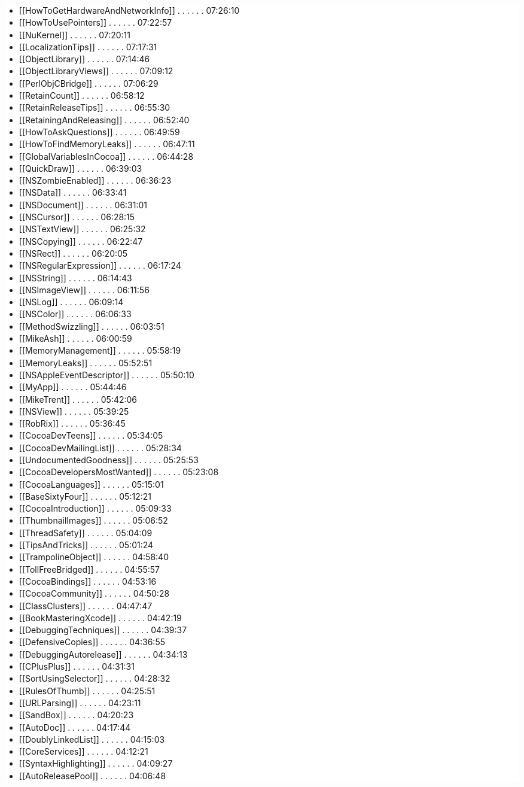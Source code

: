 * [[HowToGetHardwareAndNetworkInfo]] . . . . . . 07:26:10
* [[HowToUsePointers]] . . . . . . 07:22:57
* [[NuKernel]] . . . . . . 07:20:11
* [[LocalizationTips]] . . . . . . 07:17:31
* [[ObjectLibrary]] . . . . . . 07:14:46
* [[ObjectLibraryViews]] . . . . . . 07:09:12
* [[PerlObjCBridge]] . . . . . . 07:06:29
* [[RetainCount]] . . . . . . 06:58:12
* [[RetainReleaseTips]] . . . . . . 06:55:30
* [[RetainingAndReleasing]] . . . . . . 06:52:40
* [[HowToAskQuestions]] . . . . . . 06:49:59
* [[HowToFindMemoryLeaks]] . . . . . . 06:47:11
* [[GlobalVariablesInCocoa]] . . . . . . 06:44:28
* [[QuickDraw]] . . . . . . 06:39:03
* [[NSZombieEnabled]] . . . . . . 06:36:23
* [[NSData]] . . . . . . 06:33:41
* [[NSDocument]] . . . . . . 06:31:01
* [[NSCursor]] . . . . . . 06:28:15
* [[NSTextView]] . . . . . . 06:25:32
* [[NSCopying]] . . . . . . 06:22:47
* [[NSRect]] . . . . . . 06:20:05
* [[NSRegularExpression]] . . . . . . 06:17:24
* [[NSString]] . . . . . . 06:14:43
* [[NSImageView]] . . . . . . 06:11:56
* [[NSLog]] . . . . . . 06:09:14
* [[NSColor]] . . . . . . 06:06:33
* [[MethodSwizzling]] . . . . . . 06:03:51
* [[MikeAsh]] . . . . . . 06:00:59
* [[MemoryManagement]] . . . . . . 05:58:19
* [[MemoryLeaks]] . . . . . . 05:52:51
* [[NSAppleEventDescriptor]] . . . . . . 05:50:10
* [[MyApp]] . . . . . . 05:44:46
* [[MikeTrent]] . . . . . . 05:42:06
* [[NSView]] . . . . . . 05:39:25
* [[RobRix]] . . . . . . 05:36:45
* [[CocoaDevTeens]] . . . . . . 05:34:05
* [[CocoaDevMailingList]] . . . . . . 05:28:34
* [[UndocumentedGoodness]] . . . . . . 05:25:53
* [[CocoaDevelopersMostWanted]] . . . . . . 05:23:08
* [[CocoaLanguages]] . . . . . . 05:15:01
* [[BaseSixtyFour]] . . . . . . 05:12:21
* [[CocoaIntroduction]] . . . . . . 05:09:33
* [[ThumbnailImages]] . . . . . . 05:06:52
* [[ThreadSafety]] . . . . . . 05:04:09
* [[TipsAndTricks]] . . . . . . 05:01:24
* [[TrampolineObject]] . . . . . . 04:58:40
* [[TollFreeBridged]] . . . . . . 04:55:57
* [[CocoaBindings]] . . . . . . 04:53:16
* [[CocoaCommunity]] . . . . . . 04:50:28
* [[ClassClusters]] . . . . . . 04:47:47
* [[BookMasteringXcode]] . . . . . . 04:42:19
* [[DebuggingTechniques]] . . . . . . 04:39:37
* [[DefensiveCopies]] . . . . . . 04:36:55
* [[DebuggingAutorelease]] . . . . . . 04:34:13
* [[CPlusPlus]] . . . . . . 04:31:31
* [[SortUsingSelector]] . . . . . . 04:28:32
* [[RulesOfThumb]] . . . . . . 04:25:51
* [[URLParsing]] . . . . . . 04:23:11
* [[SandBox]] . . . . . . 04:20:23
* [[AutoDoc]] . . . . . . 04:17:44
* [[DoublyLinkedList]] . . . . . . 04:15:03
* [[CoreServices]] . . . . . . 04:12:21
* [[SyntaxHighlighting]] . . . . . . 04:09:27
* [[AutoReleasePool]] . . . . . . 04:06:48